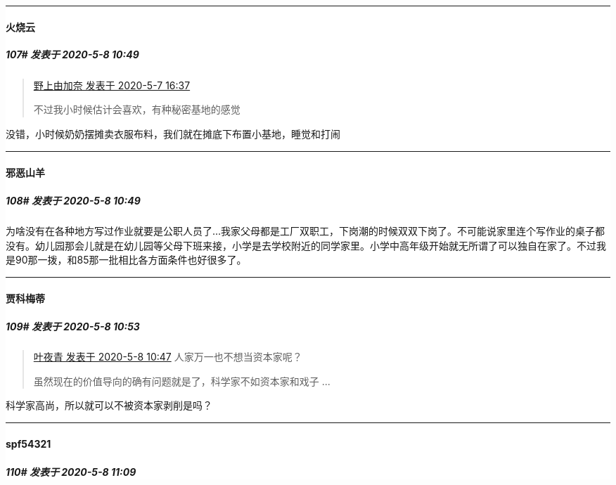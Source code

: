 





*****

####  火烧云  
##### 107#       发表于 2020-5-8 10:49



<blockquote><a href="httphttps://bbs.saraba1st.com/2b/forum.php?mod=redirect&amp;goto=findpost&amp;pid=47333666&amp;ptid=1933289" target="_blank">野上由加奈 发表于 2020-5-7 16:37</a>

不过我小时候估计会喜欢，有种秘密基地的感觉</blockquote>
没错，小时候奶奶摆摊卖衣服布料，我们就在摊底下布置小基地，睡觉和打闹







*****

####  邪恶山羊  
##### 108#       发表于 2020-5-8 10:49




为啥没有在各种地方写过作业就要是公职人员了…我家父母都是工厂双职工，下岗潮的时候双双下岗了。不可能说家里连个写作业的桌子都没有。幼儿园那会儿就是在幼儿园等父母下班来接，小学是去学校附近的同学家里。小学中高年级开始就无所谓了可以独自在家了。不过我是90那一拨，和85那一批相比各方面条件也好很多了。







*****

####  贾科梅蒂  
##### 109#       发表于 2020-5-8 10:53



<blockquote><a href="httphttps://bbs.saraba1st.com/2b/forum.php?mod=redirect&amp;goto=findpost&amp;pid=47341394&amp;ptid=1933289" target="_blank">叶夜青 发表于 2020-5-8 10:47</a>
人家万一也不想当资本家呢？


虽然现在的价值导向的确有问题就是了，科学家不如资本家和戏子 ...</blockquote>
科学家高尚，所以就可以不被资本家剥削是吗？







*****

####  spf54321  
##### 110#       发表于 2020-5-8 11:09
